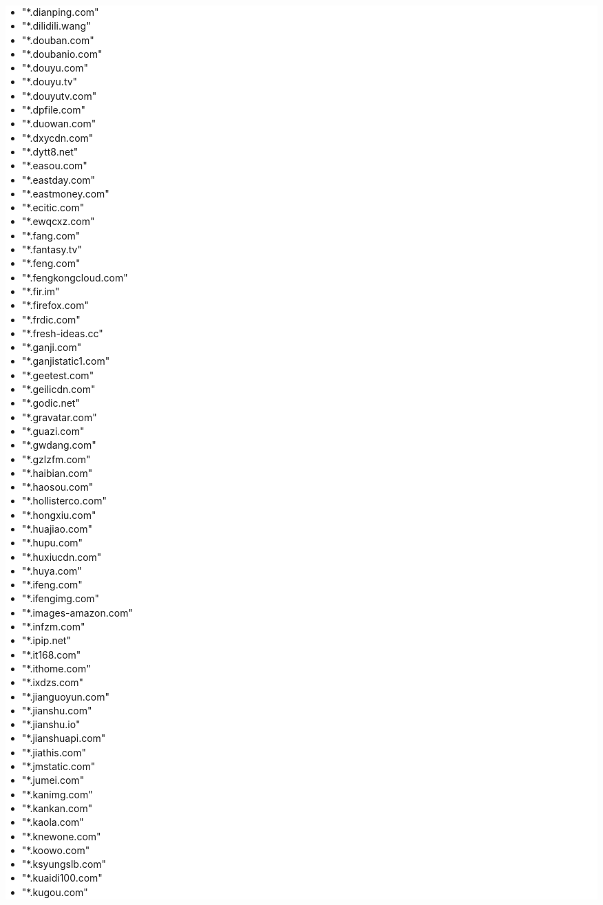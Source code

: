   - "*.dianping.com"
  - "*.dilidili.wang"
  - "*.douban.com"
  - "*.doubanio.com"
  - "*.douyu.com"
  - "*.douyu.tv"
  - "*.douyutv.com"
  - "*.dpfile.com"
  - "*.duowan.com"
  - "*.dxycdn.com"
  - "*.dytt8.net"
  - "*.easou.com"
  - "*.eastday.com"
  - "*.eastmoney.com"
  - "*.ecitic.com"
  - "*.ewqcxz.com"
  - "*.fang.com"
  - "*.fantasy.tv"
  - "*.feng.com"
  - "*.fengkongcloud.com"
  - "*.fir.im"
  - "*.firefox.com"
  - "*.frdic.com"
  - "*.fresh-ideas.cc"
  - "*.ganji.com"
  - "*.ganjistatic1.com"
  - "*.geetest.com"
  - "*.geilicdn.com"
  - "*.godic.net"
  - "*.gravatar.com"
  - "*.guazi.com"
  - "*.gwdang.com"
  - "*.gzlzfm.com"
  - "*.haibian.com"
  - "*.haosou.com"
  - "*.hollisterco.com"
  - "*.hongxiu.com"
  - "*.huajiao.com"
  - "*.hupu.com"
  - "*.huxiucdn.com"
  - "*.huya.com"
  - "*.ifeng.com"
  - "*.ifengimg.com"
  - "*.images-amazon.com"
  - "*.infzm.com"
  - "*.ipip.net"
  - "*.it168.com"
  - "*.ithome.com"
  - "*.ixdzs.com"
  - "*.jianguoyun.com"
  - "*.jianshu.com"
  - "*.jianshu.io"
  - "*.jianshuapi.com"
  - "*.jiathis.com"
  - "*.jmstatic.com"
  - "*.jumei.com"
  - "*.kanimg.com"
  - "*.kankan.com"
  - "*.kaola.com"
  - "*.knewone.com"
  - "*.koowo.com"
  - "*.ksyungslb.com"
  - "*.kuaidi100.com"
  - "*.kugou.com"